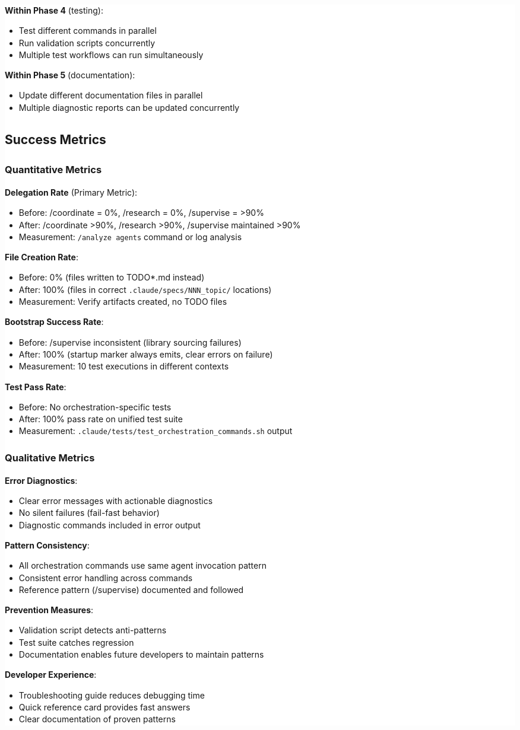**Within Phase 4** (testing):
- Test different commands in parallel
- Run validation scripts concurrently
- Multiple test workflows can run simultaneously

**Within Phase 5** (documentation):
- Update different documentation files in parallel
- Multiple diagnostic reports can be updated concurrently

## Success Metrics

### Quantitative Metrics

**Delegation Rate** (Primary Metric):
- Before: /coordinate = 0%, /research = 0%, /supervise = >90%
- After: /coordinate >90%, /research >90%, /supervise maintained >90%
- Measurement: `/analyze agents` command or log analysis

**File Creation Rate**:
- Before: 0% (files written to TODO*.md instead)
- After: 100% (files in correct `.claude/specs/NNN_topic/` locations)
- Measurement: Verify artifacts created, no TODO files

**Bootstrap Success Rate**:
- Before: /supervise inconsistent (library sourcing failures)
- After: 100% (startup marker always emits, clear errors on failure)
- Measurement: 10 test executions in different contexts

**Test Pass Rate**:
- Before: No orchestration-specific tests
- After: 100% pass rate on unified test suite
- Measurement: `.claude/tests/test_orchestration_commands.sh` output

### Qualitative Metrics

**Error Diagnostics**:
- Clear error messages with actionable diagnostics
- No silent failures (fail-fast behavior)
- Diagnostic commands included in error output

**Pattern Consistency**:
- All orchestration commands use same agent invocation pattern
- Consistent error handling across commands
- Reference pattern (/supervise) documented and followed

**Prevention Measures**:
- Validation script detects anti-patterns
- Test suite catches regression
- Documentation enables future developers to maintain patterns

**Developer Experience**:
- Troubleshooting guide reduces debugging time
- Quick reference card provides fast answers
- Clear documentation of proven patterns
